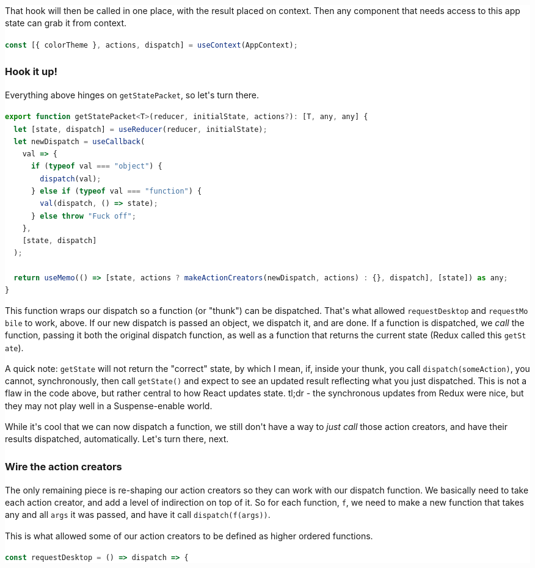 That hook will then be called in one place, with the result placed on context. Then any component that needs access to this app state can grab it from context.

```javascript
const [{ colorTheme }, actions, dispatch] = useContext(AppContext);
```

### Hook it up!

Everything above hinges on `getStatePacket`, so let's turn there.

```javascript
export function getStatePacket<T>(reducer, initialState, actions?): [T, any, any] {
  let [state, dispatch] = useReducer(reducer, initialState);
  let newDispatch = useCallback(
    val => {
      if (typeof val === "object") {
        dispatch(val);
      } else if (typeof val === "function") {
        val(dispatch, () => state);
      } else throw "Fuck off";
    },
    [state, dispatch]
  );

  return useMemo(() => [state, actions ? makeActionCreators(newDispatch, actions) : {}, dispatch], [state]) as any;
}
```

This function wraps our dispatch so a function (or "thunk") can be dispatched. That's what allowed `requestDesktop` and `requestMobile` to work, above. If our new dispatch is passed an object, we dispatch it, and are done. If a function is dispatched, we _call_ the function, passing it both the original dispatch function, as well as a function that returns the current state (Redux called this `getState`).

A quick note: `getState` will not return the "correct" state, by which I mean, if, inside your thunk, you call `dispatch(someAction)`, you cannot, synchronously, then call `getState()` and expect to see an updated result reflecting what you just dispatched. This is not a flaw in the code above, but rather central to how React updates state. tl;dr - the synchronous updates from Redux were nice, but they may not play well in a Suspense-enable world.

While it's cool that we can now dispatch a function, we still don't have a way to _just call_ those action creators, and have their results dispatched, automatically. Let's turn there, next.

### Wire the action creators

The only remaining piece is re-shaping our action creators so they can work with our dispatch function. We basically need to take each action creator, and add a level of indirection on top of it. So for each function, `f`, we need to make a new function that takes any and all `args` it was passed, and have it call `dispatch(f(args))`.

This is what allowed some of our action creators to be defined as higher ordered functions.

```javascript
const requestDesktop = () => dispatch => {
```

